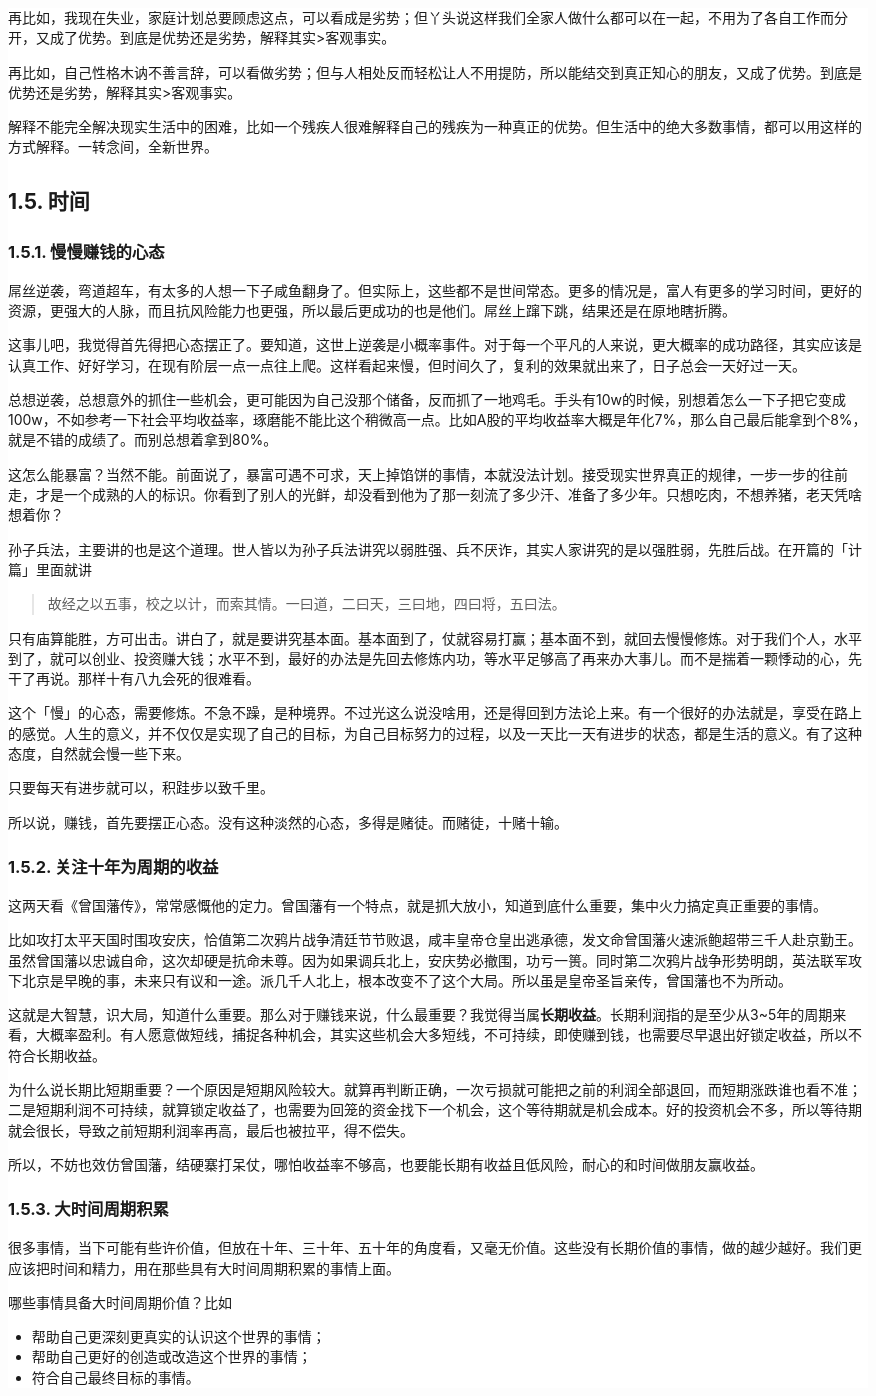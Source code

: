 再比如，我现在失业，家庭计划总要顾虑这点，可以看成是劣势；但丫头说这样我们全家人做什么都可以在一起，不用为了各自工作而分开，又成了优势。到底是优势还是劣势，解释其实>客观事实。

再比如，自己性格木讷不善言辞，可以看做劣势；但与人相处反而轻松让人不用提防，所以能结交到真正知心的朋友，又成了优势。到底是优势还是劣势，解释其实>客观事实。

解释不能完全解决现实生活中的困难，比如一个残疾人很难解释自己的残疾为一种真正的优势。但生活中的绝大多数事情，都可以用这样的方式解释。一转念间，全新世界。

## 1.5. 时间

### 1.5.1. 慢慢赚钱的心态

屌丝逆袭，弯道超车，有太多的人想一下子咸鱼翻身了。但实际上，这些都不是世间常态。更多的情况是，富人有更多的学习时间，更好的资源，更强大的人脉，而且抗风险能力也更强，所以最后更成功的也是他们。屌丝上蹿下跳，结果还是在原地瞎折腾。

这事儿吧，我觉得首先得把心态摆正了。要知道，这世上逆袭是小概率事件。对于每一个平凡的人来说，更大概率的成功路径，其实应该是认真工作、好好学习，在现有阶层一点一点往上爬。这样看起来慢，但时间久了，复利的效果就出来了，日子总会一天好过一天。

总想逆袭，总想意外的抓住一些机会，更可能因为自己没那个储备，反而抓了一地鸡毛。手头有10w的时候，别想着怎么一下子把它变成100w，不如参考一下社会平均收益率，琢磨能不能比这个稍微高一点。比如A股的平均收益率大概是年化7%，那么自己最后能拿到个8%，就是不错的成绩了。而别总想着拿到80%。

这怎么能暴富？当然不能。前面说了，暴富可遇不可求，天上掉馅饼的事情，本就没法计划。接受现实世界真正的规律，一步一步的往前走，才是一个成熟的人的标识。你看到了别人的光鲜，却没看到他为了那一刻流了多少汗、准备了多少年。只想吃肉，不想养猪，老天凭啥想着你？

孙子兵法，主要讲的也是这个道理。世人皆以为孙子兵法讲究以弱胜强、兵不厌诈，其实人家讲究的是以强胜弱，先胜后战。在开篇的「计篇」里面就讲

> 故经之以五事，校之以计，而索其情。一曰道，二曰天，三曰地，四曰将，五曰法。

只有庙算能胜，方可出击。讲白了，就是要讲究基本面。基本面到了，仗就容易打赢；基本面不到，就回去慢慢修炼。对于我们个人，水平到了，就可以创业、投资赚大钱；水平不到，最好的办法是先回去修炼内功，等水平足够高了再来办大事儿。而不是揣着一颗悸动的心，先干了再说。那样十有八九会死的很难看。

这个「慢」的心态，需要修炼。不急不躁，是种境界。不过光这么说没啥用，还是得回到方法论上来。有一个很好的办法就是，享受在路上的感觉。人生的意义，并不仅仅是实现了自己的目标，为自己目标努力的过程，以及一天比一天有进步的状态，都是生活的意义。有了这种态度，自然就会慢一些下来。

只要每天有进步就可以，积跬步以致千里。

所以说，赚钱，首先要摆正心态。没有这种淡然的心态，多得是赌徒。而赌徒，十赌十输。

### 1.5.2. 关注十年为周期的收益

这两天看《曾国藩传》，常常感慨他的定力。曾国藩有一个特点，就是抓大放小，知道到底什么重要，集中火力搞定真正重要的事情。

比如攻打太平天国时围攻安庆，恰值第二次鸦片战争清廷节节败退，咸丰皇帝仓皇出逃承德，发文命曾国藩火速派鲍超带三千人赴京勤王。虽然曾国藩以忠诚自命，这次却硬是抗命未尊。因为如果调兵北上，安庆势必撤围，功亏一篑。同时第二次鸦片战争形势明朗，英法联军攻下北京是早晚的事，未来只有议和一途。派几千人北上，根本改变不了这个大局。所以虽是皇帝圣旨亲传，曾国藩也不为所动。

这就是大智慧，识大局，知道什么重要。那么对于赚钱来说，什么最重要？我觉得当属**长期收益**。长期利润指的是至少从3~5年的周期来看，大概率盈利。有人愿意做短线，捕捉各种机会，其实这些机会大多短线，不可持续，即使赚到钱，也需要尽早退出好锁定收益，所以不符合长期收益。

为什么说长期比短期重要？一个原因是短期风险较大。就算再判断正确，一次亏损就可能把之前的利润全部退回，而短期涨跌谁也看不准；二是短期利润不可持续，就算锁定收益了，也需要为回笼的资金找下一个机会，这个等待期就是机会成本。好的投资机会不多，所以等待期就会很长，导致之前短期利润率再高，最后也被拉平，得不偿失。

所以，不妨也效仿曾国藩，结硬寨打呆仗，哪怕收益率不够高，也要能长期有收益且低风险，耐心的和时间做朋友赢收益。

### 1.5.3. 大时间周期积累

很多事情，当下可能有些许价值，但放在十年、三十年、五十年的角度看，又毫无价值。这些没有长期价值的事情，做的越少越好。我们更应该把时间和精力，用在那些具有大时间周期积累的事情上面。

哪些事情具备大时间周期价值？比如

- 帮助自己更深刻更真实的认识这个世界的事情；
- 帮助自己更好的创造或改造这个世界的事情；
- 符合自己最终目标的事情。
